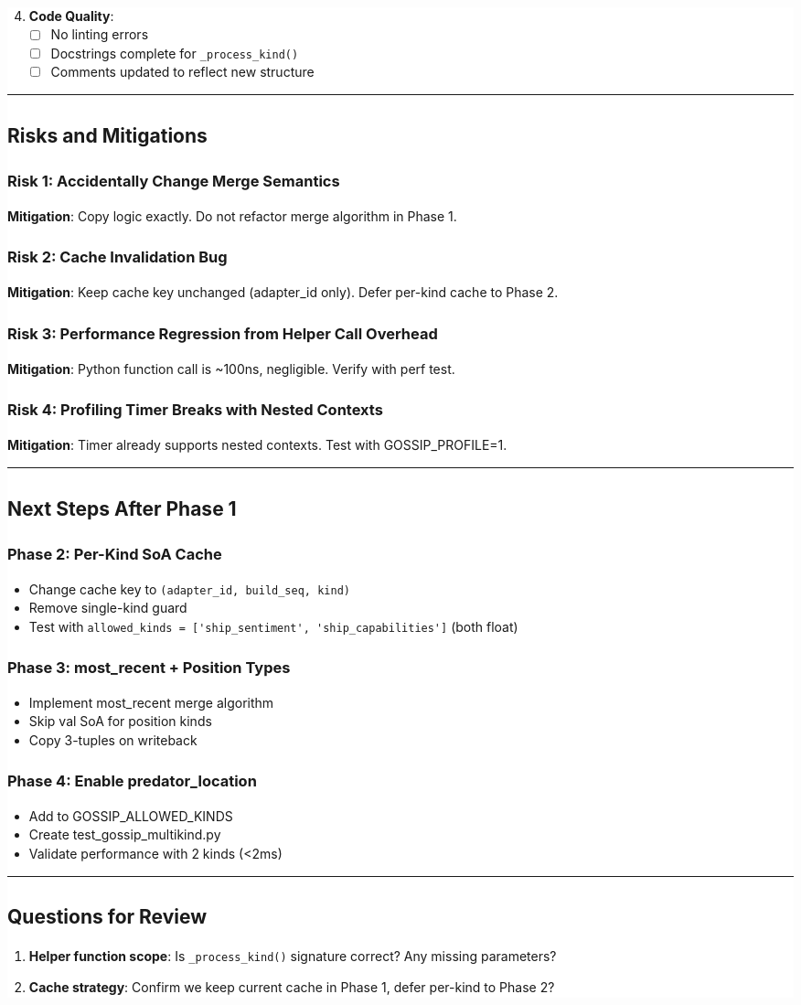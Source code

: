 4. **Code Quality**:
   - [ ] No linting errors
   - [ ] Docstrings complete for `_process_kind()`
   - [ ] Comments updated to reflect new structure

---

## Risks and Mitigations

### Risk 1: Accidentally Change Merge Semantics
**Mitigation**: Copy logic exactly. Do not refactor merge algorithm in Phase 1.

### Risk 2: Cache Invalidation Bug
**Mitigation**: Keep cache key unchanged (adapter_id only). Defer per-kind cache to Phase 2.

### Risk 3: Performance Regression from Helper Call Overhead
**Mitigation**: Python function call is ~100ns, negligible. Verify with perf test.

### Risk 4: Profiling Timer Breaks with Nested Contexts
**Mitigation**: Timer already supports nested contexts. Test with GOSSIP_PROFILE=1.

---

## Next Steps After Phase 1

### Phase 2: Per-Kind SoA Cache
- Change cache key to `(adapter_id, build_seq, kind)`
- Remove single-kind guard
- Test with `allowed_kinds = ['ship_sentiment', 'ship_capabilities']` (both float)

### Phase 3: most_recent + Position Types
- Implement most_recent merge algorithm
- Skip val SoA for position kinds
- Copy 3-tuples on writeback

### Phase 4: Enable predator_location
- Add to GOSSIP_ALLOWED_KINDS
- Create test_gossip_multikind.py
- Validate performance with 2 kinds (<2ms)

---

## Questions for Review

1. **Helper function scope**: Is `_process_kind()` signature correct? Any missing parameters?

2. **Cache strategy**: Confirm we keep current cache in Phase 1, defer per-kind to Phase 2?
